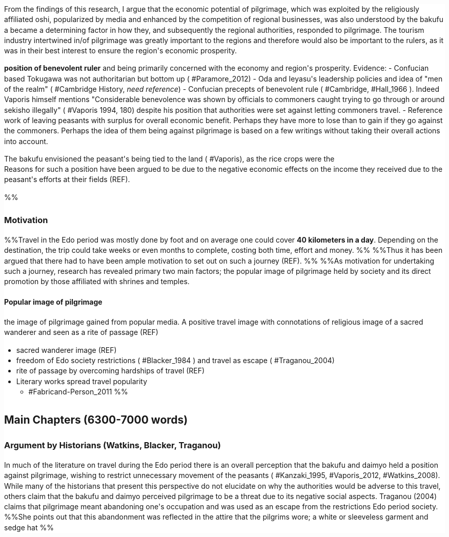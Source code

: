 From the findings of this research, I argue that the economic potential of pilgrimage, which was exploited by the religiously affiliated oshi, popularized by media and enhanced by the competition of regional businesses, was also understood by the bakufu a became a determining factor in how they, and subsequently the regional authorities, responded to pilgrimage. The tourism industry intertwined in/of pilgrimage was greatly important to the regions and therefore would also be important to the rulers, as it was in their best interest to ensure the region's economic prosperity.

**position of benevolent ruler** and being primarily concerned with the economy and region's prosperity. 
Evidence: 
	- Confucian based Tokugawa was not authoritarian but bottom up ( #Paramore_2012)
	- Oda and Ieyasu's leadership policies and idea of "men of the realm" ( #Cambridge History, *need reference*)
	- Confucian precepts of benevolent rule ( #Cambridge, #Hall_1966 ). Indeed Vaporis himself mentions "Considerable benevolence was shown by officials to commoners caught trying to go through or around sekisho illegally" ( #Vaporis 1994, 180) despite his position that authorities were set against letting commoners travel.
	- Reference work of leaving peasants with surplus for overall economic benefit. Perhaps they have more to lose than to gain if they go against the commoners. Perhaps the idea of them being against pilgrimage is based on a few writings without taking their overall actions into account.


The bakufu envisioned the peasant's being tied to the land ( #Vaporis), as the rice crops were the  
Reasons for such a position have been argued to be due to the negative economic effects on the income they received due to the peasant's efforts at their fields (REF). 


%%

### Motivation
%%Travel in the Edo period was mostly done by foot and on average one could cover **40 kilometers in a day**. Depending on the destination, the trip could take weeks or even months to complete, costing both time, effort and money. %%
%%Thus it has been argued that there had to have been ample motivation to set out on such a journey (REF). 
%%
%%As motivation for undertaking such a journey, research has revealed primary two main factors; the popular image of pilgrimage held by society and its direct promotion by those affiliated with shrines and temples. 
#### Popular image of pilgrimage
the image of pilgrimage gained from popular media.
A positive travel image with connotations of religious image of a sacred wanderer and seen as a rite of passage (REF)
- sacred wanderer image (REF)
- freedom of Edo society restrictions ( #Blacker_1984 )	 and travel as escape ( #Traganou_2004)
- rite of passage by overcoming hardships of travel (REF)
- Literary works spread travel popularity 
	- #Fabricand-Person_2011 %%

## Main Chapters (6300-7000 words)

### Argument by Historians (Watkins, Blacker, Traganou)
In much of the literature on travel during the Edo period there is an overall perception that the bakufu and daimyo held a position against pilgrimage, wishing to restrict unnecessary movement of the peasants ( #Kanzaki_1995, #Vaporis_2012, #Watkins_2008). While many of the historians that present this perspective do not elucidate on why the authorities would be adverse to this travel, others claim that the bakufu and daimyo perceived pilgrimage to be a threat due to its negative social aspects. Traganou (2004) claims that pilgrimage meant abandoning one's occupation and was used as an escape from the restrictions Edo period society.  
%%She points out that this abandonment was reflected in the attire that the pilgrims wore; a white or sleeveless garment and sedge hat %%
